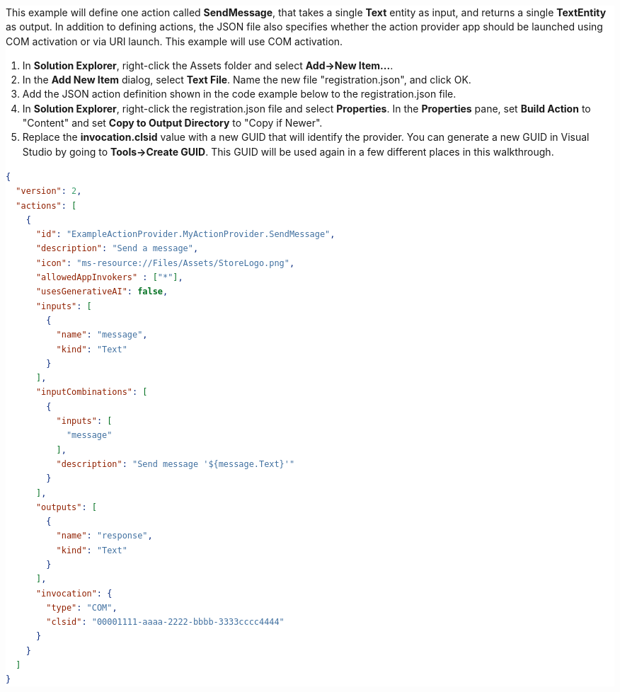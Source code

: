 This example will define one action called **SendMessage**, that takes a single **Text** entity as input, and returns a single **TextEntity** as output. In addition to defining actions, the JSON file also specifies whether the action provider app should be launched using COM activation or via URI launch. This example will use COM activation.

1. In **Solution Explorer**, right-click the Assets folder and select **Add->New Item...**. 
1. In the **Add New Item** dialog, select **Text File**. Name the new file "registration.json", and click OK.
1. Add the JSON action definition shown in the code example below to the registration.json file.
1. In **Solution Explorer**, right-click the registration.json file and select **Properties**. In the **Properties** pane, set **Build Action** to "Content" and set **Copy to Output Directory** to "Copy if Newer".
1. Replace the **invocation.clsid** value with a new GUID that will identify the provider. You can generate a new GUID in Visual Studio by going to **Tools->Create GUID**. This GUID will be used again in a few different places in this walkthrough.



```json
{
  "version": 2,
  "actions": [
    {
      "id": "ExampleActionProvider.MyActionProvider.SendMessage",
      "description": "Send a message",
      "icon": "ms-resource://Files/Assets/StoreLogo.png",
      "allowedAppInvokers" : ["*"],
      "usesGenerativeAI": false,
      "inputs": [
        {
          "name": "message",
          "kind": "Text"
        }
      ],
      "inputCombinations": [
        {
          "inputs": [
            "message"
          ],
          "description": "Send message '${message.Text}'"
        }
      ],
      "outputs": [
        {
          "name": "response",
          "kind": "Text"
        }
      ],
      "invocation": {
        "type": "COM",
        "clsid": "00001111-aaaa-2222-bbbb-3333cccc4444"
      }
    }
  ]
}
```
